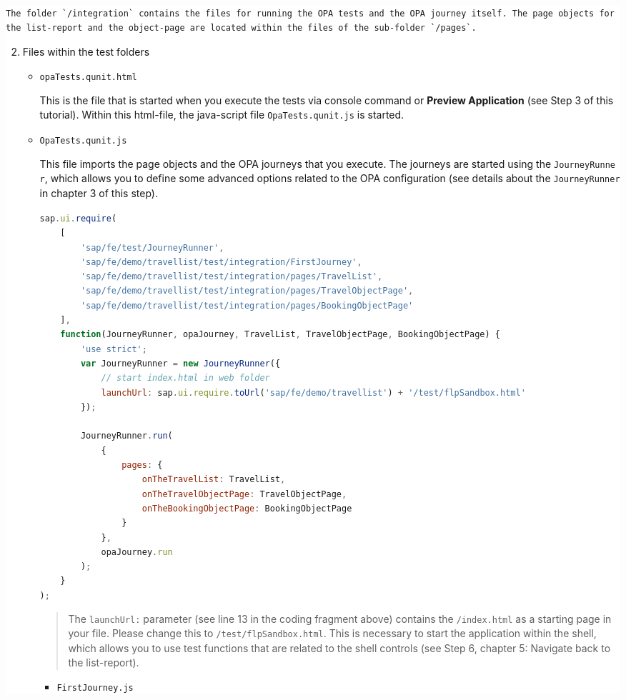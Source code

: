     The folder `/integration` contains the files for running the OPA tests and the OPA journey itself. The page objects for the list-report and the object-page are located within the files of the sub-folder `/pages`.

2. Files within the test folders

    - `opaTests.qunit.html`

        This is the file that is started when you execute the tests via console command or **Preview Application** (see Step 3 of this tutorial). Within this html-file, the java-script file `OpaTests.qunit.js` is started.

    - `OpaTests.qunit.js`

        This file imports the page objects and the OPA journeys that you execute. The journeys are started using the `JourneyRunner`, which allows you to define some advanced options related to the OPA configuration (see details about the `JourneyRunner` in chapter 3 of this step).

        ```javascript
        sap.ui.require(
            [
                'sap/fe/test/JourneyRunner',
                'sap/fe/demo/travellist/test/integration/FirstJourney',
                'sap/fe/demo/travellist/test/integration/pages/TravelList',
                'sap/fe/demo/travellist/test/integration/pages/TravelObjectPage',
                'sap/fe/demo/travellist/test/integration/pages/BookingObjectPage'
            ],
            function(JourneyRunner, opaJourney, TravelList, TravelObjectPage, BookingObjectPage) {
                'use strict';
                var JourneyRunner = new JourneyRunner({
                    // start index.html in web folder
                    launchUrl: sap.ui.require.toUrl('sap/fe/demo/travellist') + '/test/flpSandbox.html'
                });
            
                JourneyRunner.run(
                    {
                        pages: { 
                            onTheTravelList: TravelList,
                            onTheTravelObjectPage: TravelObjectPage,
                            onTheBookingObjectPage: BookingObjectPage
                        }
                    },
                    opaJourney.run
                );
            }
        );
        ```

        >The `launchUrl:` parameter (see line 13 in the coding fragment above) contains the `/index.html` as a starting page in your file. Please change this to `/test/flpSandbox.html`. This is necessary to start the application within the shell, which allows you to use test functions that are related to the shell controls (see Step 6, chapter 5: Navigate back to the list-report).


      - `FirstJourney.js`
